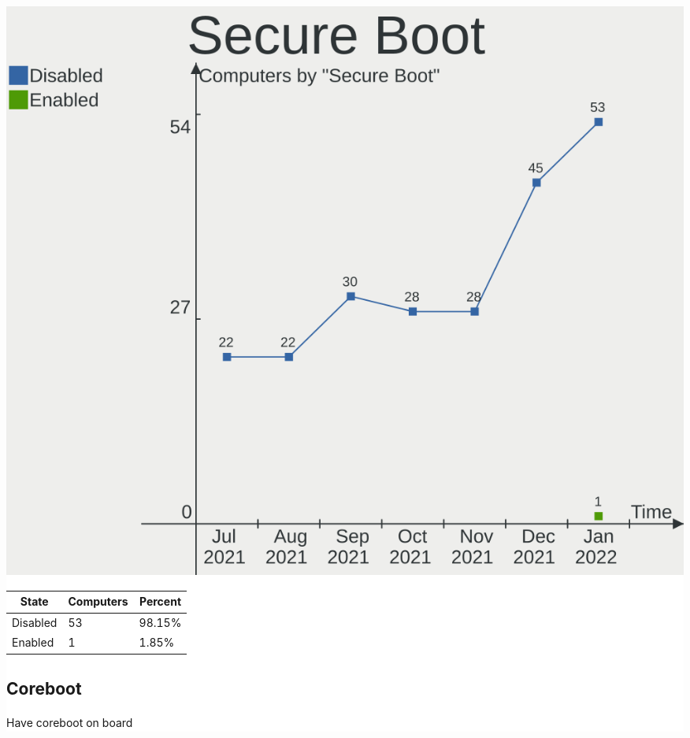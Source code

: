 ![Secure Boot](./images/line_chart/node_secureboot.svg)

| State    | Computers | Percent |
|----------|-----------|---------|
| Disabled | 53        | 98.15%  |
| Enabled  | 1         | 1.85%   |

Coreboot
--------

Have coreboot on board
